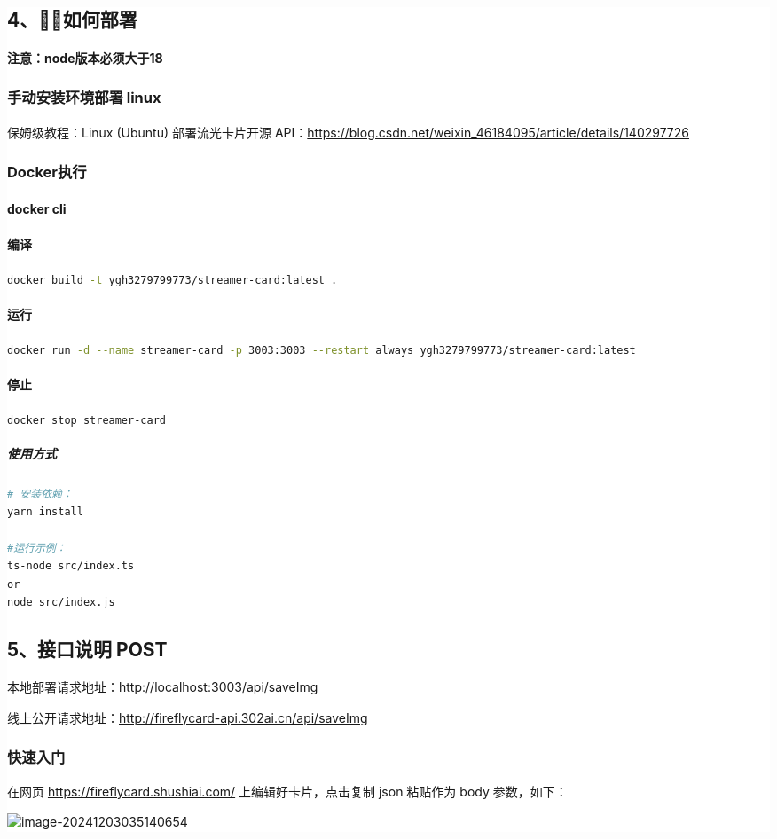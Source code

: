 ## 4、👨‍💻如何部署

**注意：node版本必须大于18**

### 手动安装环境部署 linux

保姆级教程：Linux (Ubuntu) 部署流光卡片开源 API：https://blog.csdn.net/weixin_46184095/article/details/140297726

### Docker执行

#### docker cli

#### 编译

```bash
docker build -t ygh3279799773/streamer-card:latest .
```

#### 运行

```bash
docker run -d --name streamer-card -p 3003:3003 --restart always ygh3279799773/streamer-card:latest
```

#### 停止

```bash
docker stop streamer-card
```

##### 使用方式

```bash
# 安装依赖：
yarn install

#运行示例：
ts-node src/index.ts
or
node src/index.js
```



## 5、接口说明 POST 

本地部署请求地址：http://localhost:3003/api/saveImg

线上公开请求地址：http://fireflycard-api.302ai.cn/api/saveImg

### 快速入门

在网页 https://fireflycard.shushiai.com/ 上编辑好卡片，点击复制 json 粘贴作为 body 参数，如下：

![image-20241203035140654](D:/Users/Administrator/Documents/%E6%96%87%E6%A1%A3/%E6%B5%81%E8%90%A4%E5%8D%A1%E7%89%87%E6%96%87%E7%AB%A0/seo%E6%96%87%E7%AB%A0/typoraimage-20241203035140654.png)
